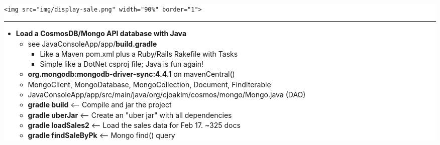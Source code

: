     <img src="img/display-sale.png" width="90%" border="1">
</p>

---

- **Load a CosmosDB/Mongo API database with Java**
  - see JavaConsoleApp/app/**build.gradle**
    - Like a Maven pom.xml plus a Ruby/Rails Rakefile with Tasks
    - Simple like a DotNet csproj file; Java is fun again!
  - **org.mongodb:mongodb-driver-sync:4.4.1** on mavenCentral()
  - MongoClient, MongoDatabase, MongoCollection, Document, FindIterable
  - JavaConsoleApp/app/src/main/java/org/cjoakim/cosmos/mongo/Mongo.java (DAO)
  - **gradle build**          <-- Compile and jar the project
  - **gradle uberJar**        <-- Create an "uber jar" with all dependencies
  - **gradle loadSales2**     <-- Load the sales data for Feb 17.  ~325 docs
  - **gradle findSaleByPk**   <-- Mongo find() query

